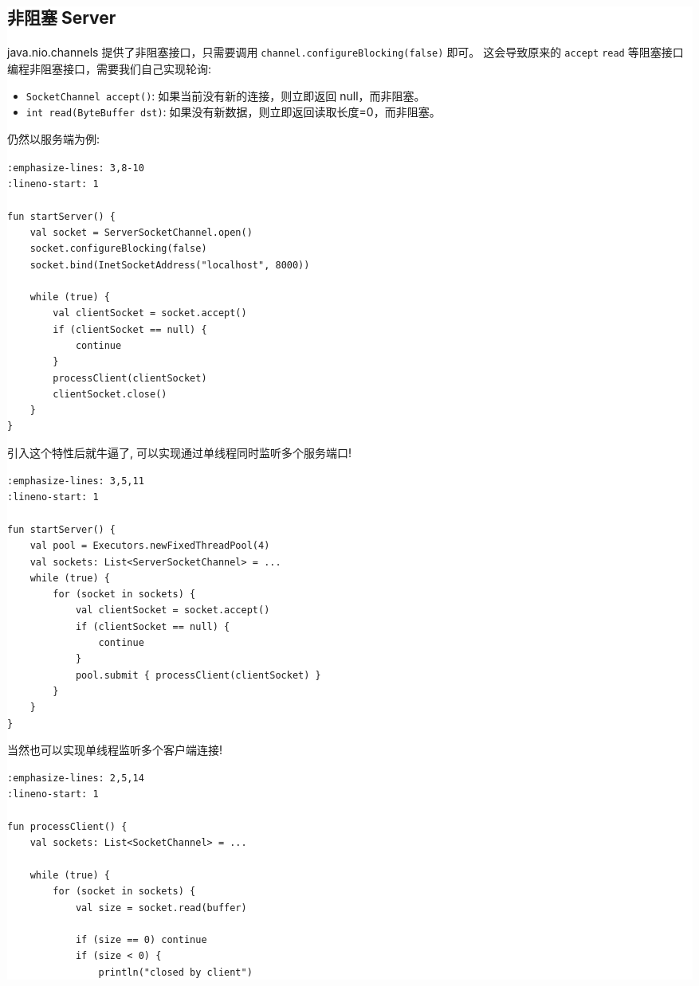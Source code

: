 ## 非阻塞 Server

java.nio.channels 提供了非阻塞接口，只需要调用 `channel.configureBlocking(false)` 即可。
这会导致原来的 `accept` `read` 等阻塞接口编程非阻塞接口，需要我们自己实现轮询:

- `SocketChannel accept()`: 如果当前没有新的连接，则立即返回 null，而非阻塞。
- `int read(ByteBuffer dst)`: 如果没有新数据，则立即返回读取长度=0，而非阻塞。

仍然以服务端为例:

```{code-block} kotlin
:emphasize-lines: 3,8-10
:lineno-start: 1

fun startServer() {
    val socket = ServerSocketChannel.open()
    socket.configureBlocking(false)
    socket.bind(InetSocketAddress("localhost", 8000))

    while (true) {
        val clientSocket = socket.accept()
        if (clientSocket == null) {
            continue
        }
        processClient(clientSocket)
        clientSocket.close()
    }
}
```

引入这个特性后就牛逼了, 可以实现通过单线程同时监听多个服务端口!

```{code-block} kotlin
:emphasize-lines: 3,5,11
:lineno-start: 1

fun startServer() {
    val pool = Executors.newFixedThreadPool(4)
    val sockets: List<ServerSocketChannel> = ...
    while (true) {
        for (socket in sockets) {
            val clientSocket = socket.accept()
            if (clientSocket == null) {
                continue
            }
            pool.submit { processClient(clientSocket) }
        }
    }
}
```

当然也可以实现单线程监听多个客户端连接!

```{code-block} kotlin
:emphasize-lines: 2,5,14
:lineno-start: 1

fun processClient() {
    val sockets: List<SocketChannel> = ...
    
    while (true) {
        for (socket in sockets) {
            val size = socket.read(buffer)

            if (size == 0) continue
            if (size < 0) {
                println("closed by client")
```